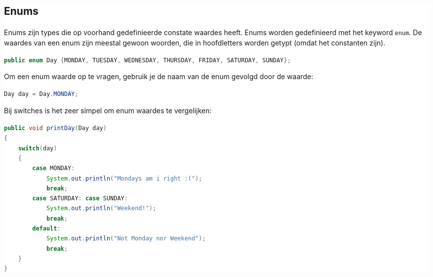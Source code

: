 ## Enums
Enums zijn types die op voorhand gedefinieerde constate waardes heeft. Enums worden gedefinieerd met het keyword `enum`.
De waardes van een enum zijn meestal gewoon woorden, die in hoofdletters worden getypt (omdat het constanten zijn).

```java
public enum Day {MONDAY, TUESDAY, WEDNESDAY, THURSDAY, FRIDAY, SATURDAY, SUNDAY};
```

Om een enum waarde op te vragen, gebruik je de naam van de enum gevolgd door de waarde:

```java
Day day = Day.MONDAY;
```

Bij switches is het zeer simpel om enum waardes te vergelijken:
```java
public void printDay(Day day)
{
    switch(day)
    {
        case MONDAY:
            System.out.println("Mondays am i right :(");
            break;
        case SATURDAY: case SUNDAY:
            System.out.println("Weekend!");
            break;
        default:
            System.out.println("Not Monday nor Weekend");
            break;
    }
}
```
